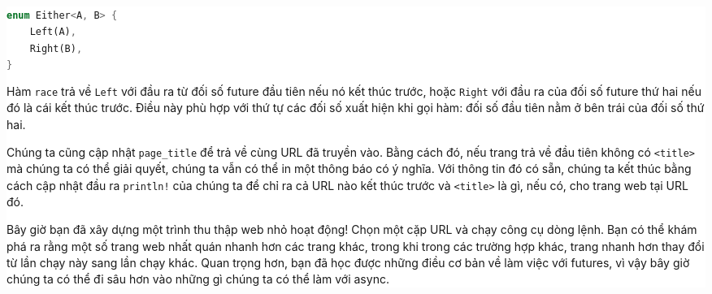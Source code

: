 ```rust
enum Either<A, B> {
    Left(A),
    Right(B),
}
```

Hàm `race` trả về `Left` với đầu ra từ đối số future đầu tiên nếu nó kết thúc
trước, hoặc `Right` với đầu ra của đối số future thứ hai nếu đó là cái kết thúc
trước. Điều này phù hợp với thứ tự các đối số xuất hiện khi gọi hàm: đối số đầu
tiên nằm ở bên trái của đối số thứ hai.

Chúng ta cũng cập nhật `page_title` để trả về cùng URL đã truyền vào. Bằng cách
đó, nếu trang trả về đầu tiên không có `<title>` mà chúng ta có thể giải quyết,
chúng ta vẫn có thể in một thông báo có ý nghĩa. Với thông tin đó có sẵn, chúng
ta kết thúc bằng cách cập nhật đầu ra `println!` của chúng ta để chỉ ra cả URL
nào kết thúc trước và `<title>` là gì, nếu có, cho trang web tại URL đó.

Bây giờ bạn đã xây dựng một trình thu thập web nhỏ hoạt động! Chọn một cặp URL
và chạy công cụ dòng lệnh. Bạn có thể khám phá ra rằng một số trang web nhất
quán nhanh hơn các trang khác, trong khi trong các trường hợp khác, trang nhanh
hơn thay đổi từ lần chạy này sang lần chạy khác. Quan trọng hơn, bạn đã học được
những điều cơ bản về làm việc với futures, vì vậy bây giờ chúng ta có thể đi sâu
hơn vào những gì chúng ta có thể làm với async.

[impl-trait]: ch10-02-traits.html#traits-as-parameters
[iterators-lazy]: ch13-02-iterators.html
[thread-spawn]: ch16-01-threads.html#creating-a-new-thread-with-spawn
[cli-args]: ch12-01-accepting-command-line-arguments.html



[crate-source]: https://github.com/rust-lang/book/tree/main/packages/trpl
[futures-crate]: https://crates.io/crates/futures
[tokio]: https://tokio.rs

